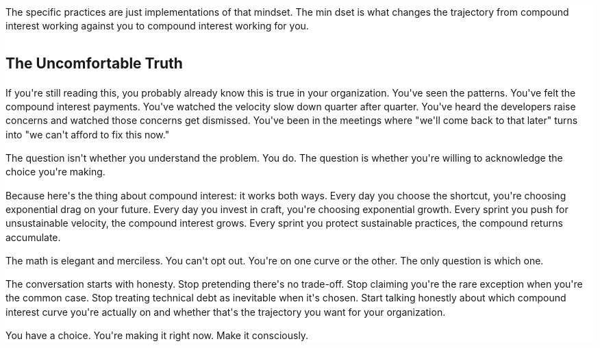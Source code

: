The specific practices are just implementations of that mindset. The min
dset is what changes the trajectory from
compound interest working against you to compound interest working for you.

## The Uncomfortable Truth

If you're still reading this, you probably already know this is true in your organization. You've seen the patterns.
You've felt the compound interest payments. You've watched the velocity slow down quarter after quarter. You've heard
the developers raise concerns and watched those concerns get dismissed. You've been in the meetings where "we'll come
back to that later" turns into "we can't afford to fix this now."

The question isn't whether you understand the problem. You do. The question is whether you're willing to acknowledge the
choice you're making.

Because here's the thing about compound interest: it works both ways. Every day you choose the shortcut, you're choosing
exponential drag on your future. Every day you invest in craft, you're choosing exponential growth. Every sprint you
push for unsustainable velocity, the compound interest grows. Every sprint you protect sustainable practices, the
compound returns accumulate.

The math is elegant and merciless. You can't opt out. You're on one curve or the other. The only question is which one.

The conversation starts with honesty. Stop pretending there's no trade-off. Stop claiming you're the rare exception when
you're the common case. Stop treating technical debt as inevitable when it's chosen. Start talking honestly about which
compound interest curve you're actually on and whether that's the trajectory you want for your organization.

You have a choice. You're making it right now. Make it consciously.
